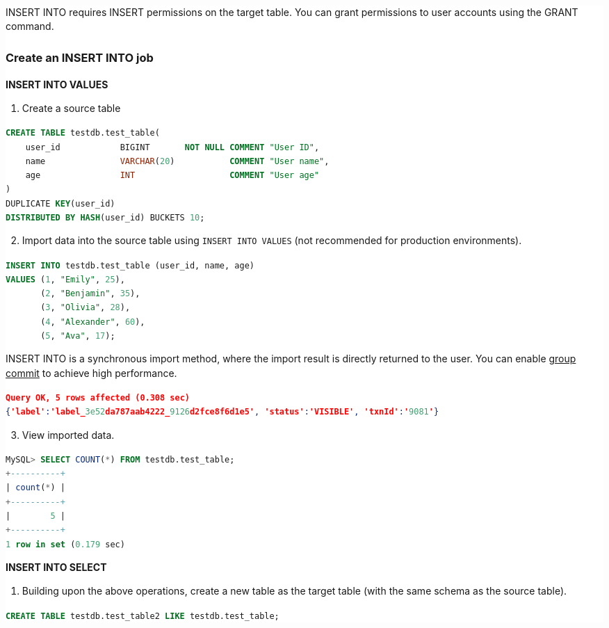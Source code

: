 INSERT INTO requires INSERT permissions on the target table. You can grant permissions to user accounts using the GRANT command.

### Create an INSERT INTO job

**INSERT INTO VALUES**

1. Create a source table

```SQL
CREATE TABLE testdb.test_table(
    user_id            BIGINT       NOT NULL COMMENT "User ID",
    name               VARCHAR(20)           COMMENT "User name",
    age                INT                   COMMENT "User age"
)
DUPLICATE KEY(user_id)
DISTRIBUTED BY HASH(user_id) BUCKETS 10;
```

2. Import data into the source table using `INSERT INTO VALUES` (not recommended for production environments).

```SQL
INSERT INTO testdb.test_table (user_id, name, age)
VALUES (1, "Emily", 25),
       (2, "Benjamin", 35),
       (3, "Olivia", 28),
       (4, "Alexander", 60),
       (5, "Ava", 17);
```

INSERT INTO is a synchronous import method, where the import result is directly returned to the user. You can enable [group commit](../import-way/group-commit-manual.md) to achieve high performance. 

```JSON
Query OK, 5 rows affected (0.308 sec)
{'label':'label_3e52da787aab4222_9126d2fce8f6d1e5', 'status':'VISIBLE', 'txnId':'9081'}
```

3. View imported data.

```SQL
MySQL> SELECT COUNT(*) FROM testdb.test_table;
+----------+
| count(*) |
+----------+
|        5 |
+----------+
1 row in set (0.179 sec)
```

**INSERT INTO SELECT**

1. Building upon the above operations, create a new table as the target table (with the same schema as the source table).

```SQL
CREATE TABLE testdb.test_table2 LIKE testdb.test_table;
```
